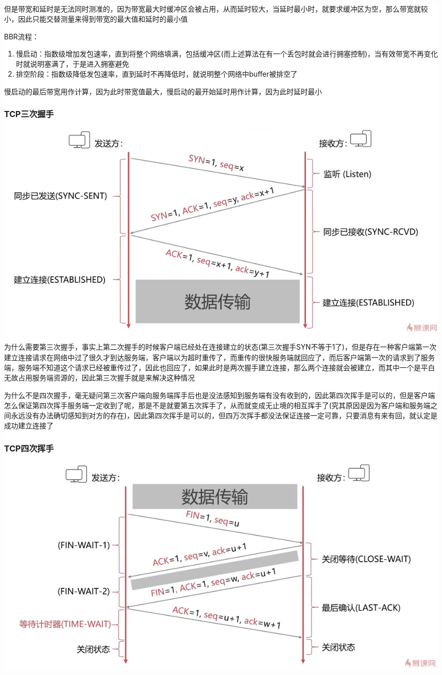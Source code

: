 但是带宽和延时是无法同时测准的，因为带宽最大时缓冲区会被占用，从而延时较大，当延时最小时，就要求缓冲区为空，那么带宽就较小，因此只能交替测量来得到带宽的最大值和延时的最小值

BBR流程：
1. 慢启动：指数级增加发包速率，直到将整个网络填满，包括缓冲区(而上述算法在有一个丢包时就会进行拥塞控制)，当有效带宽不再变化时就说明塞满了，于是进入拥塞避免
2. 排空阶段：指数级降低发包速率，直到延时不再降低时，就说明整个网络中buffer被排空了

慢启动的最后带宽用作计算，因为此时带宽值最大，慢启动的最开始延时用作计算，因为此时延时最小

### TCP三次握手

![三次握手](./pics/tcp_3.png)

为什么需要第三次握手，事实上第二次握手的时候客户端已经处在连接建立的状态(第三次握手SYN不等于1了)，但是存在一种客户端第一次建立连接请求在网络中过了很久才到达服务端，客户端以为超时重传了，而重传的很快服务端就回应了，而后客户端第一次的请求到了服务端，服务端不知道这个请求已经被重传过了，因此也回应了，如果此时是两次握手建立连接，那么两个连接就会被建立，而其中一个是平白无故占用服务端资源的，因此第三次握手就是来解决这种情况

为什么不是四次握手，毫无疑问第三次客户端向服务端挥手后也是没法感知到服务端有没有收到的，因此第四次挥手是可以的，但是客户端怎么保证第四次挥手服务端一定收到了呢，那是不是就要第五次挥手了，从而就变成无止境的相互挥手了(究其原因是因为客户端和服务端之间永远没有办法确切感知到对方的存在)，因此第四次挥手是可以的，但四万次挥手都没法保证连接一定可靠，只要消息有来有回，就认定是成功建立连接了

### TCP四次挥手

![四次挥手](./pics/tcp_4.png)
